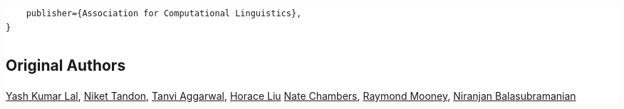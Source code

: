 ```
    publisher={Association for Computational Linguistics},
}
```


## Original Authors

[Yash Kumar Lal](https://www3.cs.stonybrook.edu/~ylal/), [Niket Tandon](https://allenai.org/team/nikett), [Tanvi Aggarwal](https://www.linkedin.com/in/tanviaggarwal97), [Horace Liu](https://www.linkedin.com/in/horaceliu/) [Nate Chambers](https://www.usna.edu/Users/cs/nchamber/), [Raymond Mooney](https://www.cs.utexas.edu/~mooney/), [Niranjan Balasubramanian](https://www3.cs.stonybrook.edu/~niranjan/)
